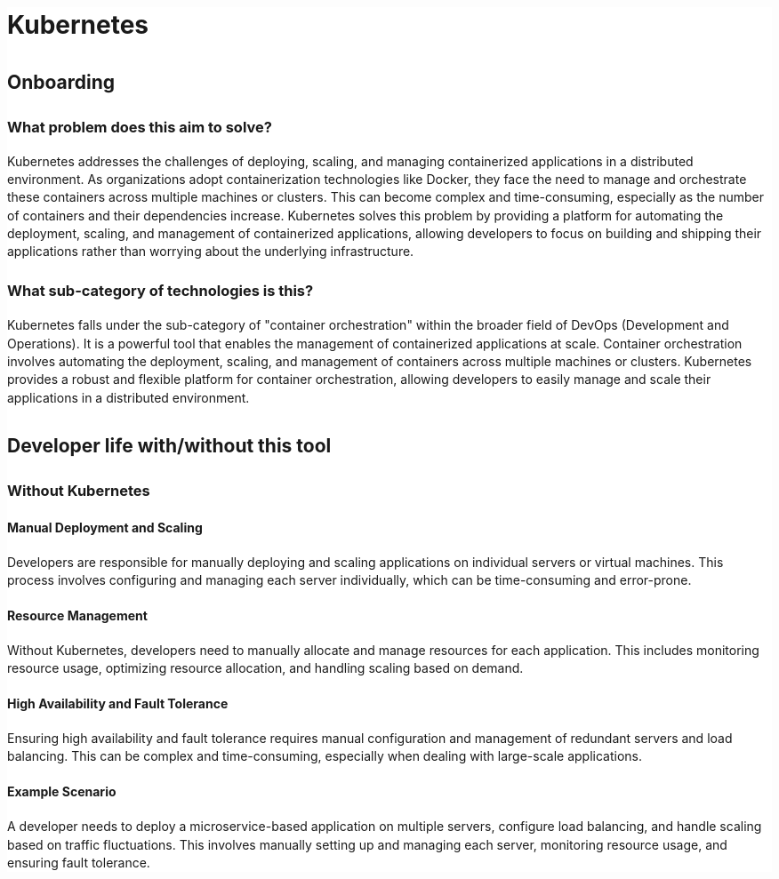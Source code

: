 # Kubernetes
 
## Onboarding

### What problem does this aim to solve?

Kubernetes addresses the challenges of deploying, scaling, and managing containerized applications in a distributed environment. As organizations adopt containerization technologies like Docker, they face the need to manage and orchestrate these containers across multiple machines or clusters. This can become complex and time-consuming, especially as the number of containers and their dependencies increase. Kubernetes solves this problem by providing a platform for automating the deployment, scaling, and management of containerized applications, allowing developers to focus on building and shipping their applications rather than worrying about the underlying infrastructure.

### What sub-category of technologies is this?

Kubernetes falls under the sub-category of "container orchestration" within the broader field of DevOps (Development and Operations). It is a powerful tool that enables the management of containerized applications at scale. Container orchestration involves automating the deployment, scaling, and management of containers across multiple machines or clusters. Kubernetes provides a robust and flexible platform for container orchestration, allowing developers to easily manage and scale their applications in a distributed environment.
 
## Developer life with/without this tool

### Without Kubernetes

#### Manual Deployment and Scaling

Developers are responsible for manually deploying and scaling applications on individual servers or virtual machines.
This process involves configuring and managing each server individually, which can be time-consuming and error-prone.

#### Resource Management

Without Kubernetes, developers need to manually allocate and manage resources for each application.
This includes monitoring resource usage, optimizing resource allocation, and handling scaling based on demand.

#### High Availability and Fault Tolerance

Ensuring high availability and fault tolerance requires manual configuration and management of redundant servers and load balancing.
This can be complex and time-consuming, especially when dealing with large-scale applications.

#### Example Scenario

A developer needs to deploy a microservice-based application on multiple servers, configure load balancing, and handle scaling based on traffic fluctuations.
This involves manually setting up and managing each server, monitoring resource usage, and ensuring fault tolerance.
